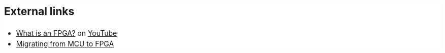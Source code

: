 ## External links

- [What is an FPGA?](https://www.youtube.com/watch?v=gUsHwi4M4xE) on [YouTube](https://en.wikipedia.org/wiki/YouTube_video_\(identifier\) "YouTube video (identifier)")
- [Migrating from MCU to FPGA](https://www.ikalogic.com/2023/02/18/migrating-from-mcu-to-fpga.html)

[^1]: ["FPGA Architecture for the Challenge"](http://www.eecg.toronto.edu/~vaughn/challenge/fpga_arch.html). *toronto.edu*. [University of Toronto](https://en.wikipedia.org/wiki/University_of_Toronto "University of Toronto").

[^2]: Simpson, P. A. (2015). *FPGA Design, Best Practices for Team Based Reuse, 2nd edition*. Switzerland: Springer International Publishing AG. p. 16. [ISBN](https://en.wikipedia.org/wiki/ISBN_\(identifier\) "ISBN (identifier)") [978-3-319-17924-7](https://en.wikipedia.org/wiki/Special:BookSources/978-3-319-17924-7 "Special:BookSources/978-3-319-17924-7").

[^3]: ["History of FPGAs"](https://web.archive.org/web/20070412183416/http://filebox.vt.edu/users/tmagin/history.htm). Archived from [the original](http://filebox.vt.edu/users/tmagin/history.htm) on April 12, 2007. Retrieved 2013-07-11.

[^4]: Ron Wilson (21 April 2015). ["In the Beginning"](https://web.archive.org/web/20150421045728/https://www.altera.com/solutions/technology/system-design/articles/_2013/in-the-beginning.html). *altera.com*. Archived from [the original](https://www.altera.com/solutions/technology/system-design/articles/_2013/in-the-beginning.html) on 2015-04-21.

[^5]: ["XCELL issue 32"](http://www.xilinx.com/publications/archives/xcell/Xcell32.pdf) (PDF). Xilinx. [Archived](https://web.archive.org/web/20110107140043/http://www.xilinx.com/publications/archives/xcell/Xcell32.pdf) (PDF) from the original on 2011-01-07.

[^6]: Funding Universe. " [Xilinx, Inc.](http://www.fundinguniverse.com/company-histories/Xilinx-Inc-Company-History.html)" Retrieved January 15, 2009.

[^7]: Clive Maxfield, Programmable Logic DesignLine, " [Xilinx unveil revolutionary 65nm FPGA architecture: the Virtex-5 family](http://www.pldesignline.com/products/187203173) [Archived](https://web.archive.org/web/20091225212024/http://www.pldesignline.com/products/187203173) 2009-12-25 at the [Wayback Machine](https://en.wikipedia.org/wiki/Wayback_Machine "Wayback Machine"). May 15, 2006. Retrieved February 5, 2009.

[^8]: Maxfield, Clive (2004). [*The Design Warrior's Guide to FPGAs: Devices, Tools and Flows*](https://books.google.com/books?id=ZOadcQAACAAJ&pg=PA4). Elsevier. p. 4. [ISBN](https://en.wikipedia.org/wiki/ISBN_\(identifier\) "ISBN (identifier)") [978-0-7506-7604-5](https://en.wikipedia.org/wiki/Special:BookSources/978-0-7506-7604-5 "Special:BookSources/978-0-7506-7604-5").

[^9]: ["Top FPGA Companies For 2013"](https://web.archive.org/web/20150709173535/http://sourcetech411.com/2013/04/top-fpga-companies-for-2013/). *sourcetech411.com*. 2013-04-28. Archived from [the original](http://sourcetech411.com/2013/04/top-fpga-companies-for-2013/) on 2015-07-09. Retrieved 2015-07-08.

[^10]: ["Microsoft Supercharges Bing Search With Programmable Chips"](https://www.wired.com/2014/06/microsoft-fpga/). *WIRED*. 16 June 2014.

[^11]: ["Project Catapult"](https://www.microsoft.com/en-us/research/project/project-catapult/). *Microsoft Research*. July 2018.

[^12]: Maxfield, Max. ["Xilinx UltraScale FPGA Offers 50 Million Equivalent ASIC Gates"](https://www.eetimes.com/document.asp?doc_id=1320345). *www.eetimes.com*. EE Times.

[^13]: Dylan McGrath, *EE Times*, " [FPGA Market to Pass $2.7 Billion by '10, In-Stat Says](http://www.eetimes.com/news/design/business/showArticle.jhtml?articleID=188102617) ". May 24, 2006. Retrieved February 5, 2009.

[^14]: ["Global FPGA Market Analysis And Segment Forecasts To 2020 – FPGA Industry, Outlook, Size, Application, Product, Share, Growth Prospects, Key Opportunities, Dynamics, Trends, Analysis, FPGA Report – Grand View Research Inc"](http://www.grandviewresearch.com/industry-analysis/fpga-market). *grandviewresearch.com*.

[^15]: ["Field Programmable Gate Array Market To Reach $23.34Bn By 2030"](https://www.grandviewresearch.com/press-release/global-fpga-market). *www.grandviewresearch.com*. Retrieved 2024-04-25.

[^16]: Dylan McGrath, *EE Times*, " [Gartner Dataquest Analyst Gives ASIC, FPGA Markets Clean Bill of Health](http://www.eetimes.com/conf/dac/showArticle.jhtml?articleID=164302400) ". June 13, 2005. Retrieved February 5, 2009.

[^17]: ["Virtex-4 Family Overview"](http://www.xilinx.com/support/documentation/data_sheets/ds112.pdf) (PDF). *xilinx.com*. [Archived](https://web.archive.org/web/20071122080100/http://www.xilinx.com/support/documentation/data_sheets/ds112.pdf) (PDF) from the original on 2007-11-22. Retrieved 14 April 2018.

[^18]: Wisniewski, Remigiusz (2009). [*Synthesis of compositional microprogram control units for programmable devices*](http://zbc.uz.zgora.pl/Content/27955). Zielona Góra: University of Zielona Góra. p. 153. [ISBN](https://en.wikipedia.org/wiki/ISBN_\(identifier\) "ISBN (identifier)") [978-83-7481-293-1](https://en.wikipedia.org/wiki/Special:BookSources/978-83-7481-293-1 "Special:BookSources/978-83-7481-293-1").

[^19]: Oklobdzija, Vojin G. (2017). [*Digital Design and Fabrication*](https://books.google.com/books?id=VOnyWUUUj04C&dq=fpga+logic+gates+ram+blocks&pg=SA9-PA6). CRC Press. [ISBN](https://en.wikipedia.org/wiki/ISBN_\(identifier\) "ISBN (identifier)") [9780849386046](https://en.wikipedia.org/wiki/Special:BookSources/9780849386046 "Special:BookSources/9780849386046").

[^20]: ["FPGA Signal Integrity tutorial"](https://web.archive.org/web/20160307162907/http://wiki.altium.com/display/adoh/fpga+si+tutorial+-+simulating+the+reflection+characteristics). *altium.com*. Archived from [the original](http://wiki.altium.com/display/ADOH/FPGA+SI+Tutorial+-+Simulating+the+Reflection+Characteristics) on 2016-03-07. Retrieved 2010-06-15.


[^21]: [NASA: FPGA drive strength](http://klabs.org/richcontent/fpga_content/DesignNotes/signal_quality/actel_drive_strength/index.htm) [Archived](https://web.archive.org/web/20101205230408/http://klabs.org/richcontent/fpga_content/DesignNotes/signal_quality/actel_drive_strength/index.htm) 2010-12-05 at the [Wayback Machine](https://en.wikipedia.org/wiki/Wayback_Machine "Wayback Machine")
[^22]: Mike Thompson (2007-07-02). ["Mixed-signal FPGAs provide GREEN POWER"](https://www.design-reuse.com/articles/16197/mixed-signal-fpgas-provide-green-power.html). *Design & Reuse*.
[^23]: M.b, Swami; V.p, Pawar (2014-07-31). ["VLSI DESIGN: A NEW APPROACH"](https://bioinfopublication.org/pages/article.php?id=BIA0002301). *Journal of Intelligence Systems*. **4** (1): 60– 63. [ISSN](https://en.wikipedia.org/wiki/ISSN_\(identifier\) "ISSN (identifier)") [2229-7057](https://search.worldcat.org/issn/2229-7057).
[^24]: [2\. CycloneII Architecture](http://www.altera.com/literature/hb/cyc2/cyc2_cii51002.pdf). Altera. February 2007
[^25]: ["Documentation: Stratix IV Devices"](https://web.archive.org/web/20110926214034/http://www.altera.com/literature/hb/stratix-iv/stx4_5v1_01.pdf) (PDF). Altera.com. 2008-06-11. Archived from [the original](http://www.altera.com/literature/hb/stratix-iv/stx4_5v1_01.pdf) (PDF) on 2011-09-26. Retrieved 2013-05-01.
[^26]: [Virtex-4 FPGA User Guide](http://www.xilinx.com/support/documentation/user_guides/ug070.pdf) (December 1st, 2008). Xilinx, Inc.
[^27]: ["Xilinx Inc, Form 8-K, Current Report, Filing Date Oct 19, 2011"](http://edgar.secdatabase.com/520/95012311090713/filing-main.htm). secdatabase.com. Retrieved May 6, 2018.
[^28]: ["Xilinx Inc, Form 10-K, Annual Report, Filing Date May 31, 2011"](http://edgar.secdatabase.com/1249/95012311055454/filing-main.htm). secdatabase.com. Retrieved May 6, 2018.
[^29]: Dean Takahashi, VentureBeat. " [Intel connection helped chip startup Tabula raise $108M](https://venturebeat.com/2011/05/02/intel-connection-helped-chip-startup-tabula-raise-108m)." May 2, 2011. Retrieved May 13, 2011.
[^30]: Lawrence Latif, The Inquirer. " [FPGA manufacturer claims to beat Moore's Law](https://web.archive.org/web/20101029124903/http://www.theinquirer.net/inquirer/news/1811460/fpga-manufacturer-claims-beat-moores-law)." October 27, 2010. Retrieved May 12, 2011.
[^31]: EDN Europe. " [Xilinx adopts stacked-die 3D packaging](http://www.edn-europe.com/xilinxadoptsstackeddie3dpackaging+article+4461+Europe.html) [Archived](https://web.archive.org/web/20110219182606/http://www.edn-europe.com/xilinxadoptsstackeddie3dpackaging+article+4461+Europe.html) 2011-02-19 at the [Wayback Machine](https://en.wikipedia.org/wiki/Wayback_Machine "Wayback Machine")." November 1, 2010. Retrieved May 12, 2011.
[^32]: Saban, Kirk (December 11, 2012). ["Xilinx Stacked Silicon Interconnect Technology Delivers Breakthrough FPGA Capacity, Bandwidth, and Power Efficiency"](https://www.xilinx.com/support/documentation/white_papers/wp380_Stacked_Silicon_Interconnect_Technology.pdf) (PDF). *xilinx.com*. [Archived](https://web.archive.org/web/20101105113516/http://www.xilinx.com/support/documentation/white_papers/wp380_Stacked_Silicon_Interconnect_Technology.pdf) (PDF) from the original on 2010-11-05. Retrieved 2018-11-30.
[^33]: ["Intel Custom Foundry EMIB"](https://web.archive.org/web/20150713230215/http://www.intel.com/content/www/us/en/foundry/emib.html). *Intel*. Archived from [the original](http://www.intel.com/content/www/us/en/foundry/emib.html) on 2015-07-13. Retrieved 2015-07-13.
[^34]: ["Battle Over the FPGA: VHDL vs Verilog! Who is the True Champ?"](https://web.archive.org/web/20201226074106/https://blog.digilentinc.com/battle-over-the-fpga-vhdl-vs-verilog-who-is-the-true-champ/). *digilentinc.com*. Archived from [the original](https://blog.digilentinc.com/battle-over-the-fpga-vhdl-vs-verilog-who-is-the-true-champ/) on 2020-12-26. Retrieved 2020-12-16.
[^35]: ["Why use OpenCL on FPGAs?"](https://web.archive.org/web/20170101125857/https://streamcomputing.eu/blog/2014-09-16/use-opencl-fpgas/). *StreamComputing*. 2014-09-16. Archived from [the original](http://streamcomputing.eu/blog/2014-09-16/use-opencl-fpgas/) on 2017-01-01. Retrieved 2015-07-17.
[^36]: ["All about FPGAs"](https://www.edn.com/all-about-fpgas/). 21 March 2006.
[^37]: Dillien, Paul (March 6, 2017). *EETimes*. Archived from on January 5, 2019. Retrieved September 7, 2017.
[^38]: ["Xilinx ISE Design Suite"](https://www.xilinx.com/products/design-tools/ise-design-suite.html). *www.xilinx.com*. Retrieved 2018-12-01.
[^39]: ["FPGA Design Software - Intel Quartus Prime"](https://www.altera.com/products/design-software/fpga-design/quartus-prime/overview.html). *Intel*. Retrieved 2018-12-01.
[^40]: ["Tabula's Time Machine — Micro Processor Report"](https://web.archive.org/web/20110410094902/http://www.tabula.com/news/M11_Tabula_Reprint.pdf) (PDF). Archived from [the original](http://www.tabula.com/news/M11_Tabula_Reprint.pdf) (PDF) on 2011-04-10.
[^41]: [Tabula to shut down; 120 jobs lost at fabless chip company](http://www.bizjournals.com/sanjose/news/2015/02/11/tabula-to-shut-down-120-jobs-lost-at-fabless-chip.html) Silicon Valley Business Journal
[^42]: ["Intel to buy Altera for $16.7 billion in its biggest deal ever"](https://www.reuters.com/article/us-altera-m-a-intel-idUSKBN0OH2E020150601). *Reuters*. June 2015.
[^43]: ["AMD to Acquire Xilinx, Creating the Industry's High Performance Computing Leader"](https://www.amd.com/en/press-releases/2020-10-27-amd-to-acquire-xilinx-creating-the-industry-s-high-performance-computing). October 2020.
[^44]: ["AMD closes record chip industry deal with estimated $50 billion purchase of Xilinx"](https://www.reuters.com/technology/amd-closes-biggest-chip-acquisition-with-498-bln-purchase-xilinx-2022-02-14/). *Reuters*. February 2022.
[^45]: ["Intel Launches Altera, Its New Standalone FPGA Company"](https://www.intel.com/content/www/us/en/newsroom/news/intel-launches-altera-standalone-fpga-operation.html). *Intel* (Press release). Retrieved 2024-02-29.
[^46]: ["Achronix to Use Intel's 22nm Manufacturing"](https://web.archive.org/web/20150930082224/http://newsroom.intel.com/community/intel_newsroom/blog/2010/11/01/chip-shot-achronix-to-use-intel-s-22nm-manufacturing). *Intel Newsroom* (Press release). 2010-11-01. Archived from [the original](http://newsroom.intel.com/community/intel_newsroom/blog/2010/11/01/chip-shot-achronix-to-use-intel-s-22nm-manufacturing) on 2015-09-30. Retrieved 2018-12-01.
[^47]: Maxfield, Clive (16 June 2004). [*The Design Warrior's Guide to FPGAs*](https://books.google.com/books?id=dnuwr2xOFpUC&dq=fpga+altium&pg=PA117). Elsevier Science. [ISBN](https://en.wikipedia.org/wiki/ISBN_\(identifier\) "ISBN (identifier)") [9780080477138](https://en.wikipedia.org/wiki/Special:BookSources/9780080477138 "Special:BookSources/9780080477138").
[^48]: ["About the company – Cologne Chip"](https://colognechip.com/about-the-company/). Retrieved 2024-02-27.
[^49]: ["Top FPGA Companies For 2013"](https://web.archive.org/web/20180824135219/https://sourcetech411.com/2013/04/top-fpga-companies-for-2013/). *SourceTech411*. 2013-04-28. Archived from [the original](http://sourcetech411.com/2013/04/top-fpga-companies-for-2013/) on 2018-08-24. Retrieved 2018-12-01.
[^50]: ["QuickLogic — Customizable Semiconductor Solutions for Mobile Devices"](http://www.quicklogic.com/). *www.quicklogic.com*. QuickLogic Corporation. Retrieved 2018-10-07.
[^51]: ["Xilinx Inc, Form 8-K, Current Report, Filing Date Apr 26, 2006"](http://edgar.secdatabase.com/657/110465906027899/filing-main.htm). secdatabase.com. Retrieved May 6, 2018.
[^52]: ["Publications and Presentations"](https://web.archive.org/web/20100821182813/http://www.bdti.com/articles/info_eet0207fpga.htm). *bdti.com*. Archived from [the original](https://www.bdti.com/articles/info_eet0207fpga.htm) on 2010-08-21. Retrieved 2018-11-02.
[^53]: LaPedus, Mark (5 February 2007). ["Xilinx aims 65-nm FPGAs at DSP applications"](https://www.eetimes.com/xilinx-aims-65-nm-fpgas-at-dsp-applications/#). *EETimes*.
[^54]: Alcaín, Eduardo; Fernández, Pedro R.; Nieto, Rubén; Montemayor, Antonio S.; Vilas, Jaime; Galiana-Bordera, Adrian; Martinez-Girones, Pedro Miguel; Prieto-de-la-Lastra, Carmen; Rodriguez-Vila, Borja; Bonet, Marina; Rodriguez-Sanchez, Cristina (2021-12-15). ["Hardware Architectures for Real-Time Medical Imaging"](https://doi.org/10.3390%2Felectronics10243118). *Electronics*. **10** (24): 3118. [doi](https://en.wikipedia.org/wiki/Doi_\(identifier\) "Doi (identifier)"):[10.3390/electronics10243118](https://doi.org/10.3390%2Felectronics10243118). [ISSN](https://en.wikipedia.org/wiki/ISSN_\(identifier\) "ISSN (identifier)") [2079-9292](https://search.worldcat.org/issn/2079-9292).
[^55]: Nagornov, Nikolay N.; Lyakhov, Pavel A.; Valueva, Maria V.; Bergerman, Maxim V. (2022). ["RNS-Based FPGA Accelerators for High-Quality 3D Medical Image Wavelet Processing Using Scaled Filter Coefficients"](https://doi.org/10.1109%2FACCESS.2022.3151361). *IEEE Access*. **10**: 19215– 19231. [Bibcode](https://en.wikipedia.org/wiki/Bibcode_\(identifier\) "Bibcode (identifier)"):[2022IEEEA..1019215N](https://ui.adsabs.harvard.edu/abs/2022IEEEA..1019215N). [doi](https://en.wikipedia.org/wiki/Doi_\(identifier\) "Doi (identifier)"):[10.1109/ACCESS.2022.3151361](https://doi.org/10.1109%2FACCESS.2022.3151361). [ISSN](https://en.wikipedia.org/wiki/ISSN_\(identifier\) "ISSN (identifier)") [2169-3536](https://search.worldcat.org/issn/2169-3536). [S2CID](https://en.wikipedia.org/wiki/S2CID_\(identifier\) "S2CID (identifier)") [246895876](https://api.semanticscholar.org/CorpusID:246895876).
[^56]: Morgan, Timothy Pricket (2014-09-03). ["How Microsoft Is Using FPGAs To Speed Up Bing Search"](https://www.enterprisetech.com/2014/09/03/microsoft-using-fpgas-speed-bing-search/). Enterprise Tech. Retrieved 2018-09-18.
[^57]: ["FPGA development devices for radiation-hardened space applications introduced by Microsemi"](https://www.militaryaerospace.com/articles/2016/06/radiation-hardened-space-fpga.html). *www.militaryaerospace.com*. 2016-06-03. Retrieved 2018-11-02.
[^58]: ["CrypTech: Building Transparency into Cryptography t"](https://cryptech.is/wp-content/uploads/2016/02/CrypTech_Building_Transparency.pdf) (PDF). [Archived](https://web.archive.org/web/20160807180252/https://cryptech.is/wp-content/uploads/2016/02/CrypTech_Building_Transparency.pdf) (PDF) from the original on 2016-08-07.
[^59]: Mann, Tobias (2023-03-08). ["While Intel XPUs are delayed, here's some more FPGAs to tide you over"](https://www.theregister.com/2023/03/08/intel_fpga_agilex/). *The Register*.
[^60]: Leber, Christian; Geib, Benjamin; Litz, Heiner (September 2011). [*High Frequency Trading Acceleration Using FPGAs*](https://ieeexplore.ieee.org/document/6044837). International Conference on Field Programmable Logic and Applications. IEEE. [doi](https://en.wikipedia.org/wiki/Doi_\(identifier\) "Doi (identifier)"):[10.1109/FPL.2011.64](https://doi.org/10.1109%2FFPL.2011.64).
[^61]: ["The DIY MiSTer Handheld"](https://www.retrorgb.com/the-diy-mister-handheld.html). 16 December 2024.
[^62]: [DDA on FPGA - A modern Analog Computer](https://people.ece.cornell.edu/land/courses/ece5760/DDA/index.htm)
[^63]: ["Software-defined radio and JTRS"](https://www.militaryaerospace.com/computers/article/16710419/softwaredefined-radio-and-jtrs). *Military Aerospace*. 2004-12-01. Retrieved 2024-01-17.
[^64]: Huffmire, Ted; Brotherton, Brett; Sherwood, Timothy; Kastner, Ryan; Levin, Timothy; Nguyen, Thuy D.; Irvine, Cynthia (2008). "Managing Security in FPGA-Based Embedded Systems". *IEEE Design & Test of Computers*. **25** (6): 590– 598. [doi](https://en.wikipedia.org/wiki/Doi_\(identifier\) "Doi (identifier)"):[10.1109/MDT.2008.166](https://doi.org/10.1109%2FMDT.2008.166). [hdl](https://en.wikipedia.org/wiki/Hdl_\(identifier\) "Hdl (identifier)"):[10945/7159](https://hdl.handle.net/10945%2F7159). [S2CID](https://en.wikipedia.org/wiki/S2CID_\(identifier\) "S2CID (identifier)") [115840](https://api.semanticscholar.org/CorpusID:115840).
[^65]: Babaei, Armin; Schiele, Gregor; Zohner, Michael (2022-07-26). ["Reconfigurable Security Architecture (RESA) Based on PUF for FPGA-Based IoT Devices"](https://www.ncbi.nlm.nih.gov/pmc/articles/PMC9331300). *Sensors*. **22** (15): 5577. [Bibcode](https://en.wikipedia.org/wiki/Bibcode_\(identifier\) "Bibcode (identifier)"):[2022Senso..22.5577B](https://ui.adsabs.harvard.edu/abs/2022Senso..22.5577B). [doi](https://en.wikipedia.org/wiki/Doi_\(identifier\) "Doi (identifier)"):[10.3390/s22155577](https://doi.org/10.3390%2Fs22155577). [ISSN](https://en.wikipedia.org/wiki/ISSN_\(identifier\) "ISSN (identifier)") [1424-8220](https://search.worldcat.org/issn/1424-8220). [PMC](https://en.wikipedia.org/wiki/PMC_\(identifier\) "PMC (identifier)") [9331300](https://www.ncbi.nlm.nih.gov/pmc/articles/PMC9331300). [PMID](https://en.wikipedia.org/wiki/PMID_\(identifier\) "PMID (identifier)") [35898079](https://pubmed.ncbi.nlm.nih.gov/35898079).
[^66]: ["EETimes on PUF: Security features for non-security experts – Intrinsic ID"](https://web.archive.org/web/20150713093531/https://www.intrinsic-id.com/eetimes-security-features-for-non-security-experts/). *Intrinsic ID*. 2015-06-09. Archived from [the original](https://www.intrinsic-id.com/eetimes-security-features-for-non-security-experts/) on 2015-07-13. Retrieved 2015-07-12.
[^67]: Skorobogatov, Sergei; Woods, Christopher (2012). "Breakthrough Silicon Scanning Discovers Backdoor in Military Chip". *Cryptographic Hardware and Embedded Systems – CHES 2012*. Lecture Notes in Computer Science. Vol. 7428. pp. 23– 40. [doi](https://en.wikipedia.org/wiki/Doi_\(identifier\) "Doi (identifier)"):[10.1007/978-3-642-33027-8\_2](https://doi.org/10.1007%2F978-3-642-33027-8_2). [ISBN](https://en.wikipedia.org/wiki/ISBN_\(identifier\) "ISBN (identifier)") [978-3-642-33026-1](https://en.wikipedia.org/wiki/Special:BookSources/978-3-642-33026-1 "Special:BookSources/978-3-642-33026-1").
[^68]: Kuon, Ian; Rose, Jonathan (2006). ["Measuring the gap between FPGAs and ASICs"](https://web.archive.org/web/20100622170541/http://ece.gmu.edu/coursewebpages/ECE/ECE448/S09/viewgraphs/Gap_between_FPGAs_and_ASICs.pdf) (PDF). *Proceedings of the international symposium on Field programmable gate arrays – FPGA'06*. New York, NY: ACM. pp. 21– 30. [doi](https://en.wikipedia.org/wiki/Doi_\(identifier\) "Doi (identifier)"):[10.1145/1117201.1117205](https://doi.org/10.1145%2F1117201.1117205). [ISBN](https://en.wikipedia.org/wiki/ISBN_\(identifier\) "ISBN (identifier)") [1-59593-292-5](https://en.wikipedia.org/wiki/Special:BookSources/1-59593-292-5 "Special:BookSources/1-59593-292-5"). Archived from [the original](http://ece.gmu.edu/coursewebpages/ECE/ECE448/S09/viewgraphs/Gap_between_FPGAs_and_ASICs.pdf) (PDF) on 2010-06-22. Retrieved 2017-10-25.
[^69]: Cutress, Ian (August 27, 2019). ["Xilinx Announces World Largest FPGA: Virtex Ultrascale+ VU19P with 9m Cells"](https://www.anandtech.com/show/14798/xilinx-announces-world-largest-fpga-virtex-ultrascale-vu19p-with-9m-cells). *[AnandTech](https://en.wikipedia.org/wiki/AnandTech "AnandTech")*.
[^70]: ["AN 818: Static Update Partial Reconfiguration Tutorial: for Intel Stratix 10 GX FPGA Development Board"](https://www.intel.com/content/www/us/en/programmable/documentation/ekx1496870149834.html). *www.intel.com*. Retrieved 2018-12-01.
[^71]: ["Can FPGAs dynamically modify their logic?"](https://electronics.stackexchange.com/questions/45115/can-fpgas-dynamically-modify-their-logic). *Electrical Engineering Stack Exchange*. Retrieved 2018-12-01.
[^72]: ["CPLD vs FPGA: Differences between them and which one to use? – Numato Lab Help Center"](https://numato.com/kb/cpld-vs-fpga-differences-one-use/). *numato.com*. 2017-11-29.